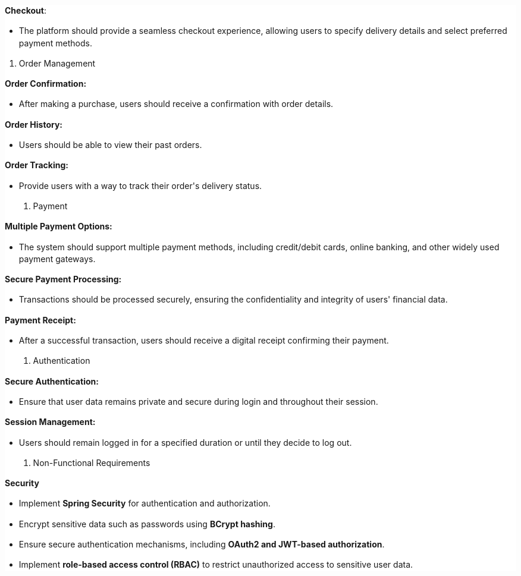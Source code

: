 **Checkout**:

-   The platform should provide a seamless checkout experience, allowing
    users to specify delivery details and select preferred payment
    methods.

1.  Order Management

**Order Confirmation:**

-   After making a purchase, users should receive a confirmation with
    order details.

**Order History:**

-   Users should be able to view their past orders.

**Order Tracking:**

-   Provide users with a way to track their order\'s delivery status.

    1.  Payment

**Multiple Payment Options:**

-   The system should support multiple payment methods, including
    credit/debit cards, online banking, and other widely used payment
    gateways.

**Secure Payment Processing:**

-   Transactions should be processed securely, ensuring the
    confidentiality and integrity of users\' financial data.

**Payment Receipt:**

-   After a successful transaction, users should receive a digital
    receipt confirming their payment.

    1.  Authentication

**Secure Authentication:**

-   Ensure that user data remains private and secure during login and
    throughout their session.

**Session Management:**

-   Users should remain logged in for a specified duration or until they
    decide to log out.

    1.  Non-Functional Requirements

**Security**

-   Implement **Spring Security** for authentication and authorization.

-   Encrypt sensitive data such as passwords using **BCrypt hashing**.

-   Ensure secure authentication mechanisms, including **OAuth2 and
    JWT-based authorization**.

-   Implement **role-based access control (RBAC)** to restrict
    unauthorized access to sensitive user data.

